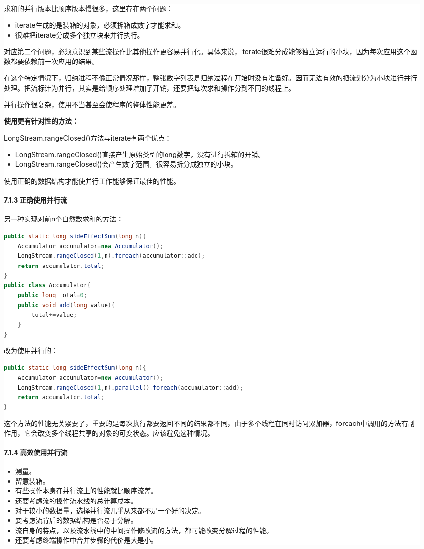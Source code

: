 求和的并行版本比顺序版本慢很多，这里存在两个问题：

- iterate生成的是装箱的对象，必须拆箱成数字才能求和。
- 很难把iterate分成多个独立块来并行执行。

对应第二个问题，必须意识到某些流操作比其他操作更容易并行化。具体来说，iterate很难分成能够独立运行的小块，因为每次应用这个函数都要依赖前一次应用的结果。

在这个特定情况下，归纳进程不像正常情况那样，整张数字列表是归纳过程在开始时没有准备好。因而无法有效的把流划分为小块进行并行处理。把流标计为并行，其实是给顺序处理增加了开销，还要把每次求和操作分到不同的线程上。

并行操作很复杂，使用不当甚至会使程序的整体性能更差。

**使用更有针对性的方法：**

LongStream.rangeClosed()方法与iterate有两个优点：

- LongStream.rangeClosed()直接产生原始类型的long数字，没有进行拆箱的开销。
- LongStream.rangeClosed()会产生数字范围，很容易拆分成独立的小块。

使用正确的数据结构才能使并行工作能够保证最佳的性能。

#### 7.1.3 正确使用并行流

另一种实现对前n个自然数求和的方法：

```java
public static long sideEffectSum(long n){
    Accumulator accumulator=new Accumulator();
    LongStream.rangeClosed(1,n).foreach(accumulator::add);
    return accumulator.total;
}
public class Accumulator{
    public long total=0;
    public void add(long value){
        total+=value;
    }
}
```

改为使用并行的：

```java
public static long sideEffectSum(long n){
    Accumulator accumulator=new Accumulator();
    LongStream.rangeClosed(1,n).parallel().foreach(accumulator::add);
    return accumulator.total;
}
```

这个方法的性能无关紧要了，重要的是每次执行都要返回不同的结果都不同，由于多个线程在同时访问累加器，foreach中调用的方法有副作用，它会改变多个线程共享的对象的可变状态。应该避免这种情况。

#### 7.1.4 高效使用并行流

- 测量。
- 留意装箱。
- 有些操作本身在并行流上的性能就比顺序流差。
- 还要考虑流的操作流水线的总计算成本。
- 对于较小的数据量，选择并行流几乎从来都不是一个好的决定。
- 要考虑流背后的数据结构是否易于分解。
- 流自身的特点，以及流水线中的中间操作修改流的方法，都可能改变分解过程的性能。
- 还要考虑终端操作中合并步骤的代价是大是小。
